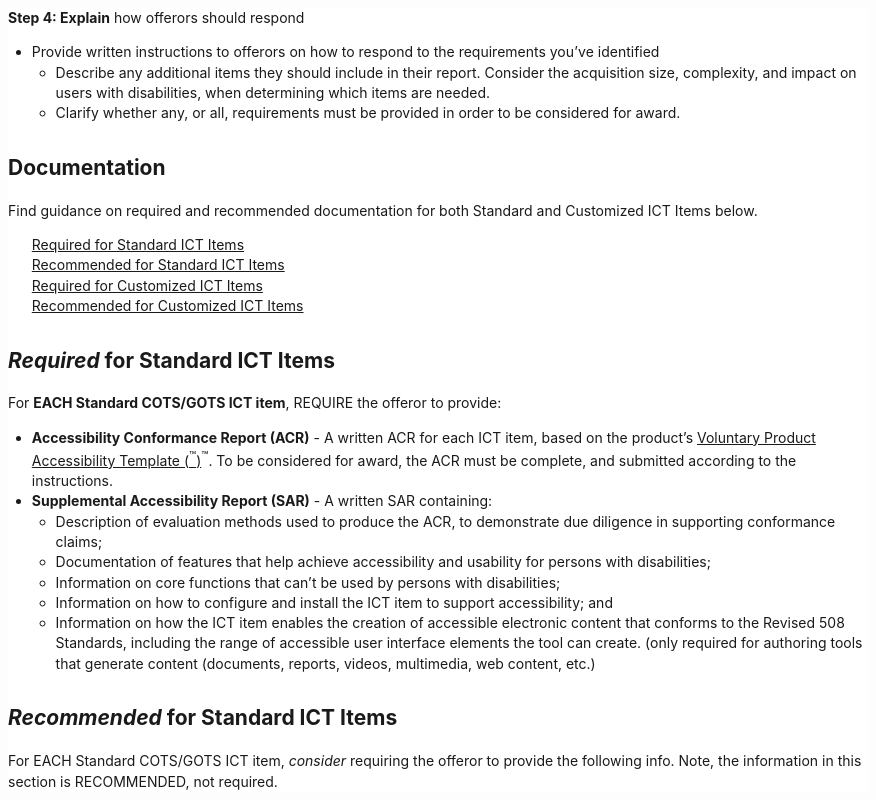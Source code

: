 **Step 4: Explain** how offerors should respond

  * Provide written instructions to offerors on how to respond to the requirements you&rsquo;ve identified
      * Describe any additional items they should include in their report. Consider the acquisition size, complexity, and impact on users with disabilities, when determining which items are needed.
      * Clarify whether any, or all, requirements must be provided in order to be considered for award.

## **Documentation**

Find guidance on required and recommended documentation for both Standard and Customized ICT Items below.

<ul style="list-style-type:none">
  <li>
    <a href="#0">Required for Standard ICT Items</a>
  </li>
  <li>
    <a href="#1">Recommended for Standard ICT Items</a>
  </li>
  <li>
    <a href="#2">Required for Customized ICT Items</a>
  </li>
  <li>
    <a href="#3">Recommended for Customized ICT Items</a>
  </li>
</ul>

<h2 id="0">
  <strong><em>Required </em></strong><strong>for Standard ICT Items</strong>
</h2>

For **EACH Standard COTS/GOTS ICT item**, REQUIRE the offeror to provide:

  * **Accessibility Conformance Report (ACR)** - A written ACR for each ICT item, based on the product&rsquo;s [Voluntary Product Accessibility Template (<sup>&trade;</sup>)][6]<sup>&trade;</sup>. To be considered for award, the ACR must be complete, and submitted according to the instructions.
  * **Supplemental Accessibility Report (SAR)** - A written SAR containing:
      * Description of evaluation methods used to produce the ACR, to demonstrate due diligence in supporting conformance claims;
      * Documentation of features that help achieve accessibility and usability for persons with disabilities;
      * Information on core functions that can&rsquo;t be used by persons with disabilities;
      * Information on how to configure and install the ICT item to support accessibility; and
      * Information on how the ICT item enables the creation of accessible electronic content that conforms to the Revised 508 Standards, including the range of accessible user interface elements the tool can create. (only required for authoring tools that generate content (documents, reports, videos, multimedia, web content, etc.)

<h2 id="1">
  <strong><em>Recommended </em></strong><strong>for Standard ICT Items</strong>
</h2>

For EACH Standard COTS/GOTS ICT item, _consider_ requiring the offeror to provide the following info. Note, the information in this section is RECOMMENDED, not required.


 [1]: https://www.access-board.gov/guidelines-and-standards/communications-and-it/about-the-ict-refresh/final-rule/text-of-the-standards-and-guidelines/
 [2]: https://assets.section508.gov/assets/files/508-standards-applicability-checklist.docx
 [3]: {{site.baseurl}}/buy/determine-508-standards-exceptions/
 [4]: https://assets.section508.gov/assets/files/standards-exceptions-chart.docx
 [5]: {{site.baseurl}}/buy/standards-exceptions/
 [6]: {{site.baseurl}}/sell/vpat/
 [7]: {{site.baseurl}}/buy/
 [8]: {{site.baseurl}}/art/
 [9]: {{site.baseurl}}/buy/understand-claims/